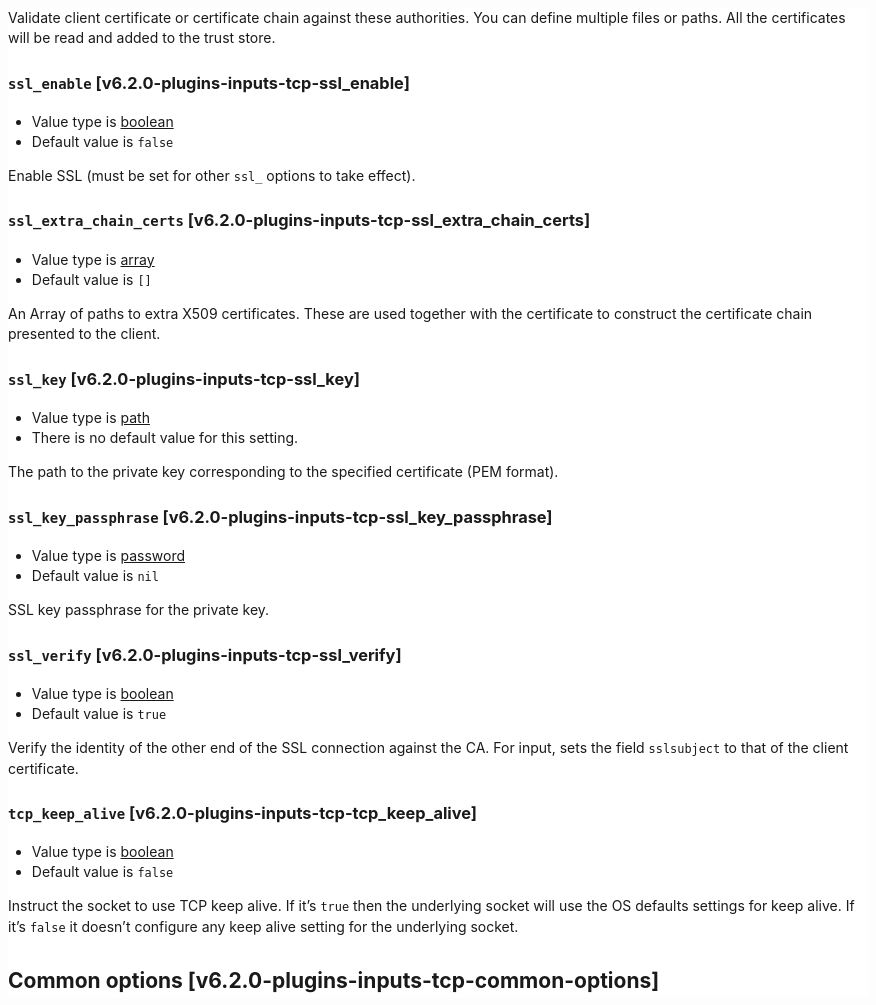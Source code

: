Validate client certificate or certificate chain against these authorities. You can define multiple files or paths. All the certificates will be read and added to the trust store.

### `ssl_enable` [v6.2.0-plugins-inputs-tcp-ssl_enable]

* Value type is [boolean](/lsr/value-types.md#boolean)
* Default value is `false`

Enable SSL (must be set for other `ssl_` options to take effect).

### `ssl_extra_chain_certs` [v6.2.0-plugins-inputs-tcp-ssl_extra_chain_certs]

* Value type is [array](/lsr/value-types.md#array)
* Default value is `[]`

An Array of paths to extra X509 certificates. These are used together with the certificate to construct the certificate chain presented to the client.

### `ssl_key` [v6.2.0-plugins-inputs-tcp-ssl_key]

* Value type is [path](/lsr/value-types.md#path)
* There is no default value for this setting.

The path to the private key corresponding to the specified certificate (PEM format).

### `ssl_key_passphrase` [v6.2.0-plugins-inputs-tcp-ssl_key_passphrase]

* Value type is [password](/lsr/value-types.md#password)
* Default value is `nil`

SSL key passphrase for the private key.

### `ssl_verify` [v6.2.0-plugins-inputs-tcp-ssl_verify]

* Value type is [boolean](/lsr/value-types.md#boolean)
* Default value is `true`

Verify the identity of the other end of the SSL connection against the CA. For input, sets the field `sslsubject` to that of the client certificate.

### `tcp_keep_alive` [v6.2.0-plugins-inputs-tcp-tcp_keep_alive]

* Value type is [boolean](/lsr/value-types.md#boolean)
* Default value is `false`

Instruct the socket to use TCP keep alive. If it’s `true` then the underlying socket will use the OS defaults settings for keep alive. If it’s `false` it doesn’t configure any keep alive setting for the underlying socket.

## Common options [v6.2.0-plugins-inputs-tcp-common-options]
